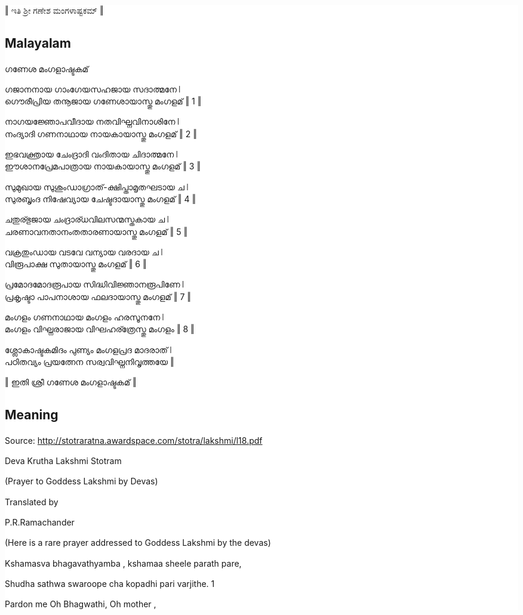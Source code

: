 ‖ ಇತಿ ಶ್ರೀ ಗಣೇಶ ಮಂಗಳಾಷ್ಟಕಮ್ ‖  


## Malayalam

ഗണേശ മംഗളാഷ്ടകമ്  

ഗജാനനായ ഗാംഗേയസഹജായ സദാത്മനേ ❘  
ഗൌരീപ്രിയ തനൂജായ ഗണേശായാസ്തു മംഗളമ് ‖ 1 ‖  

നാഗയജ്ഞോപവീദായ നതവിഘ്നവിനാശിനേ ❘  
നംദ്യാദി ഗണനാഥായ നായകായാസ്തു മംഗളമ് ‖ 2 ‖  

ഇഭവക്ത്രായ ചേംദ്രാദി വംദിതായ ചിദാത്മനേ ❘  
ഈശാനപ്രേമപാത്രായ നായകായാസ്തു മംഗളമ് ‖ 3 ‖  

സുമുഖായ സുശുംഡാഗ്രാത്-ക്ഷിപ്താമൃതഘടായ ച ❘  
സുരബൃംദ നിഷേവ്യായ ചേഷ്ടദായാസ്തു മംഗളമ് ‖ 4 ‖  

ചതുര്ഭുജായ ചംദ്രാര്ധവിലസന്മസ്തകായ ച ❘  
ചരണാവനതാനംതതാരണായാസ്തു മംഗളമ് ‖ 5 ‖  

വക്രതുംഡായ വടവേ വന്യായ വരദായ ച ❘  
വിരൂപാക്ഷ സുതായാസ്തു മംഗളമ് ‖ 6 ‖  

പ്രമോദമോദരൂപായ സിദ്ധിവിജ്ഞാനരൂപിണേ ❘  
പ്രകൃഷ്ടാ പാപനാശായ ഫലദായാസ്തു മംഗളമ് ‖ 7 ‖  

മംഗളം ഗണനാഥായ മംഗളം ഹരസൂനനേ ❘  
മംഗളം വിഘ്നരാജായ വിഘഹര്ത്രേസ്തു മംഗളം ‖ 8 ‖  

ശ്ലോകാഷ്ടകമിദം പുണ്യം മംഗളപ്രദ മാദരാത് ❘  
പഠിതവ്യം പ്രയത്നേന സര്വവിഘ്നനിവൃത്തയേ ‖  

‖ ഇതി ശ്രീ ഗണേശ മംഗളാഷ്ടകമ് ‖  


## Meaning

﻿Source: http://stotraratna.awardspace.com/stotra/lakshmi/l18.pdf  



Deva Krutha Lakshmi Stotram  

(Prayer to Goddess Lakshmi by Devas)  

Translated by  

P.R.Ramachander  



(Here is a rare prayer addressed to Goddess Lakshmi by the devas)  

Kshamasva bhagavathyamba , kshamaa sheele parath pare,  

Shudha sathwa swaroope cha kopadhi pari varjithe. 1  



Pardon me Oh Bhagwathi, Oh mother ,  

